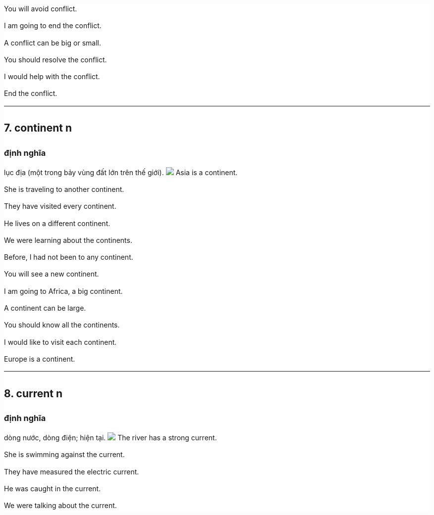 You will avoid conflict.

I am going to end the conflict.

A conflict can be big or small.

You should resolve the conflict.

I would help with the conflict.

End the conflict.

------------

## 7. continent n
### định nghĩa
lục địa (một trong bảy vùng đất lớn trên thế giới).
![](eew-4-12/7.png)
Asia is a continent.

She is traveling to another continent.

They have visited every continent.

He lives on a different continent.

We were learning about the continents.

Before, I had not been to any continent.

You will see a new continent.

I am going to Africa, a big continent.

A continent can be large.

You should know all the continents.

I would like to visit each continent.

Europe is a continent.

------------

## 8. current n
### định nghĩa
dòng nước, dòng điện; hiện tại.
![](eew-4-12/8.png)
The river has a strong current.

She is swimming against the current.

They have measured the electric current.

He was caught in the current.

We were talking about the current.
